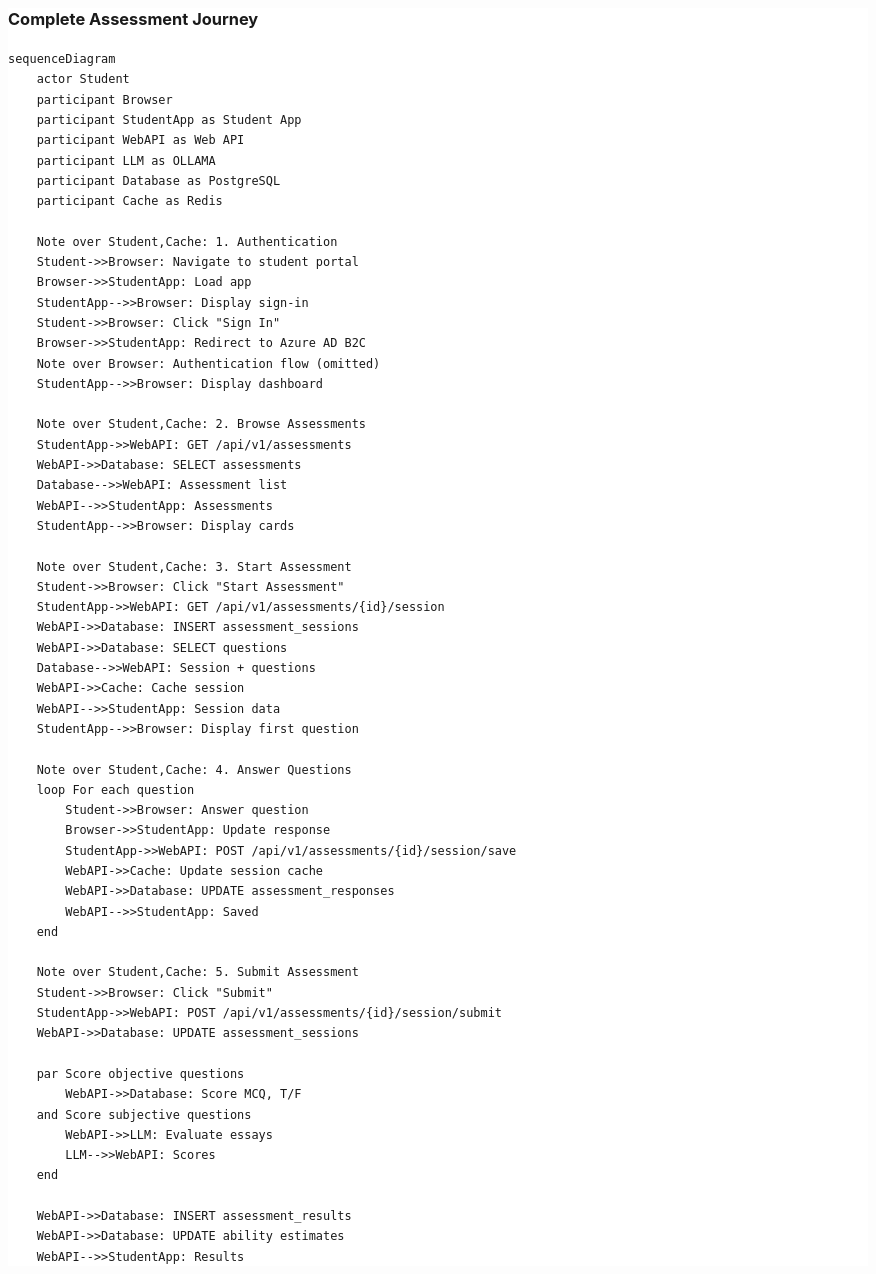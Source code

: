 ### Complete Assessment Journey

```mermaid
sequenceDiagram
    actor Student
    participant Browser
    participant StudentApp as Student App
    participant WebAPI as Web API
    participant LLM as OLLAMA
    participant Database as PostgreSQL
    participant Cache as Redis

    Note over Student,Cache: 1. Authentication
    Student->>Browser: Navigate to student portal
    Browser->>StudentApp: Load app
    StudentApp-->>Browser: Display sign-in
    Student->>Browser: Click "Sign In"
    Browser->>StudentApp: Redirect to Azure AD B2C
    Note over Browser: Authentication flow (omitted)
    StudentApp-->>Browser: Display dashboard
    
    Note over Student,Cache: 2. Browse Assessments
    StudentApp->>WebAPI: GET /api/v1/assessments
    WebAPI->>Database: SELECT assessments
    Database-->>WebAPI: Assessment list
    WebAPI-->>StudentApp: Assessments
    StudentApp-->>Browser: Display cards
    
    Note over Student,Cache: 3. Start Assessment
    Student->>Browser: Click "Start Assessment"
    StudentApp->>WebAPI: GET /api/v1/assessments/{id}/session
    WebAPI->>Database: INSERT assessment_sessions
    WebAPI->>Database: SELECT questions
    Database-->>WebAPI: Session + questions
    WebAPI->>Cache: Cache session
    WebAPI-->>StudentApp: Session data
    StudentApp-->>Browser: Display first question
    
    Note over Student,Cache: 4. Answer Questions
    loop For each question
        Student->>Browser: Answer question
        Browser->>StudentApp: Update response
        StudentApp->>WebAPI: POST /api/v1/assessments/{id}/session/save
        WebAPI->>Cache: Update session cache
        WebAPI->>Database: UPDATE assessment_responses
        WebAPI-->>StudentApp: Saved
    end
    
    Note over Student,Cache: 5. Submit Assessment
    Student->>Browser: Click "Submit"
    StudentApp->>WebAPI: POST /api/v1/assessments/{id}/session/submit
    WebAPI->>Database: UPDATE assessment_sessions
    
    par Score objective questions
        WebAPI->>Database: Score MCQ, T/F
    and Score subjective questions
        WebAPI->>LLM: Evaluate essays
        LLM-->>WebAPI: Scores
    end
    
    WebAPI->>Database: INSERT assessment_results
    WebAPI->>Database: UPDATE ability estimates
    WebAPI-->>StudentApp: Results
```